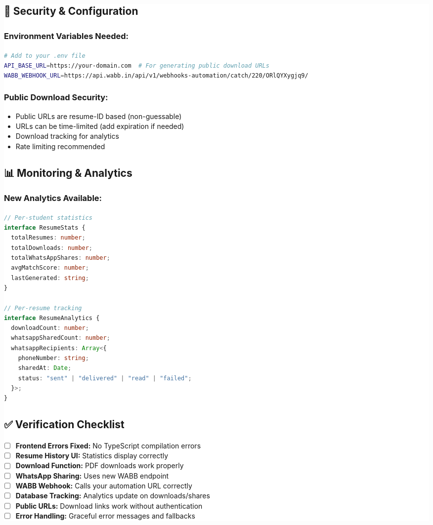 ## 🔐 Security & Configuration

### **Environment Variables Needed:**

```bash
# Add to your .env file
API_BASE_URL=https://your-domain.com  # For generating public download URLs
WABB_WEBHOOK_URL=https://api.wabb.in/api/v1/webhooks-automation/catch/220/ORlQYXygjq9/
```

### **Public Download Security:**

- Public URLs are resume-ID based (non-guessable)
- URLs can be time-limited (add expiration if needed)
- Download tracking for analytics
- Rate limiting recommended

## 📊 Monitoring & Analytics

### **New Analytics Available:**

```typescript
// Per-student statistics
interface ResumeStats {
  totalResumes: number;
  totalDownloads: number;
  totalWhatsAppShares: number;
  avgMatchScore: number;
  lastGenerated: string;
}

// Per-resume tracking
interface ResumeAnalytics {
  downloadCount: number;
  whatsappSharedCount: number;
  whatsappRecipients: Array<{
    phoneNumber: string;
    sharedAt: Date;
    status: "sent" | "delivered" | "read" | "failed";
  }>;
}
```

## ✅ Verification Checklist

- [ ] **Frontend Errors Fixed:** No TypeScript compilation errors
- [ ] **Resume History UI:** Statistics display correctly
- [ ] **Download Function:** PDF downloads work properly
- [ ] **WhatsApp Sharing:** Uses new WABB endpoint
- [ ] **WABB Webhook:** Calls your automation URL correctly
- [ ] **Database Tracking:** Analytics update on downloads/shares
- [ ] **Public URLs:** Download links work without authentication
- [ ] **Error Handling:** Graceful error messages and fallbacks
